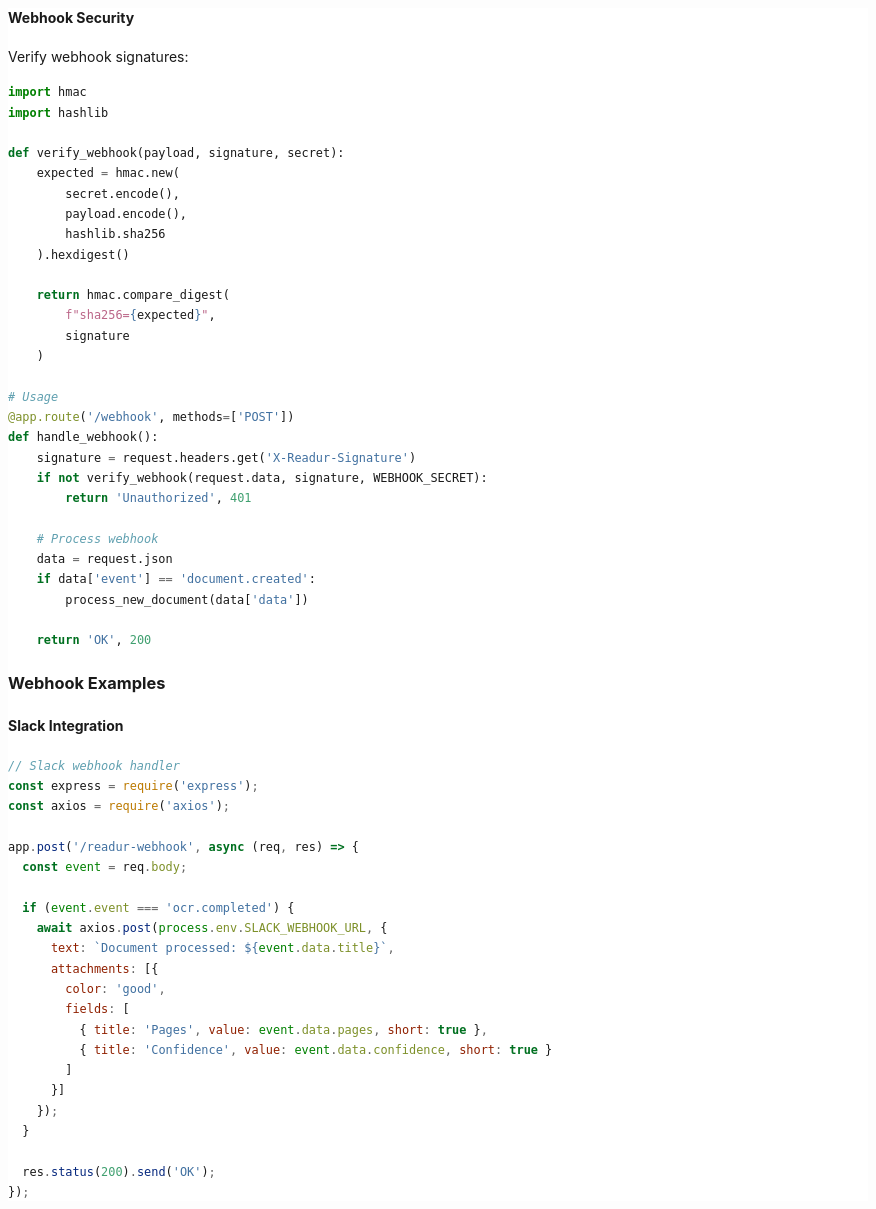 #### Webhook Security

Verify webhook signatures:

```python
import hmac
import hashlib

def verify_webhook(payload, signature, secret):
    expected = hmac.new(
        secret.encode(),
        payload.encode(),
        hashlib.sha256
    ).hexdigest()
    
    return hmac.compare_digest(
        f"sha256={expected}",
        signature
    )

# Usage
@app.route('/webhook', methods=['POST'])
def handle_webhook():
    signature = request.headers.get('X-Readur-Signature')
    if not verify_webhook(request.data, signature, WEBHOOK_SECRET):
        return 'Unauthorized', 401
    
    # Process webhook
    data = request.json
    if data['event'] == 'document.created':
        process_new_document(data['data'])
    
    return 'OK', 200
```

### Webhook Examples

#### Slack Integration

```javascript
// Slack webhook handler
const express = require('express');
const axios = require('axios');

app.post('/readur-webhook', async (req, res) => {
  const event = req.body;
  
  if (event.event === 'ocr.completed') {
    await axios.post(process.env.SLACK_WEBHOOK_URL, {
      text: `Document processed: ${event.data.title}`,
      attachments: [{
        color: 'good',
        fields: [
          { title: 'Pages', value: event.data.pages, short: true },
          { title: 'Confidence', value: event.data.confidence, short: true }
        ]
      }]
    });
  }
  
  res.status(200).send('OK');
});
```
